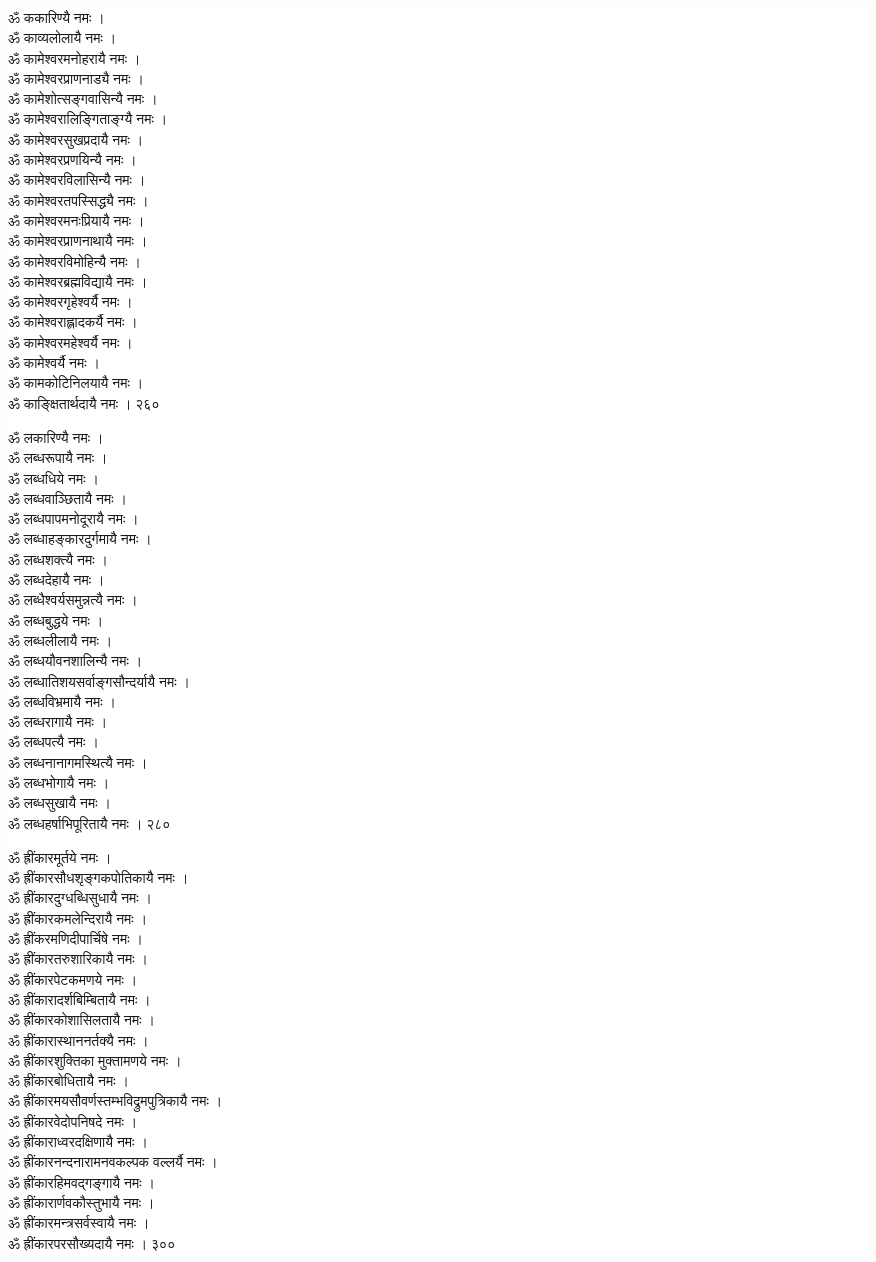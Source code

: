 ॐ ककारिण्यै नमः ।  
ॐ काव्यलोलायै नमः ।  
ॐ कामेश्वरमनोहरायै नमः ।  
ॐ कामेश्वरप्राणनाड्यै नमः ।  
ॐ कामेशोत्सङ्गवासिन्यै नमः ।  
ॐ कामेश्वरालिङ्गिताङ्ग्यै नमः ।  
ॐ कामेश्वरसुखप्रदायै नमः ।  
ॐ कामेश्वरप्रणयिन्यै नमः ।  
ॐ कामेश्वरविलासिन्यै नमः ।  
ॐ कामेश्वरतपस्सिद्ध्यै नमः ।  
ॐ कामेश्वरमनःप्रियायै नमः ।  
ॐ कामेश्वरप्राणनाथायै नमः ।  
ॐ कामेश्वरविमोहिन्यै नमः ।  
ॐ कामेश्वरब्रह्मविद्यायै नमः ।  
ॐ कामेश्वरगृहेश्वर्यै नमः ।  
ॐ कामेश्वराह्लादकर्यै नमः ।  
ॐ कामेश्वरमहेश्वर्यै नमः ।  
ॐ कामेश्वर्यै नमः ।  
ॐ कामकोटिनिलयायै नमः ।  
ॐ काङ्क्षितार्थदायै नमः । २६०  
  
ॐ लकारिण्यै नमः ।  
ॐ लब्धरूपायै नमः ।  
ॐ लब्धधिये नमः ।  
ॐ लब्धवाञ्छितायै नमः ।  
ॐ लब्धपापमनोदूरायै नमः ।  
ॐ लब्धाहङ्कारदुर्गमायै नमः ।  
ॐ लब्धशक्त्यै नमः ।  
ॐ लब्धदेहायै नमः ।  
ॐ लब्धैश्वर्यसमुन्नत्यै नमः ।  
ॐ लब्धबुद्धये नमः ।  
ॐ लब्धलीलायै नमः ।  
ॐ लब्धयौवनशालिन्यै नमः ।  
ॐ लब्धातिशयसर्वाङ्गसौन्दर्यायै नमः ।  
ॐ लब्धविभ्रमायै नमः ।  
ॐ लब्धरागायै नमः ।  
ॐ लब्धपत्यै नमः ।  
ॐ लब्धनानागमस्थित्यै नमः ।  
ॐ लब्धभोगायै नमः ।  
ॐ लब्धसुखायै नमः ।  
ॐ लब्धहर्षाभिपूरितायै नमः । २८०  
  
ॐ ह्रींकारमूर्तये नमः ।  
ॐ ह्रींकारसौधशृङ्गकपोतिकायै नमः ।  
ॐ ह्रींकारदुग्धब्धिसुधायै नमः ।  
ॐ ह्रींकारकमलेन्दिरायै नमः ।  
ॐ ह्रींकरमणिदीपार्चिषे नमः ।  
ॐ ह्रींकारतरुशारिकायै नमः ।  
ॐ ह्रींकारपेटकमणये नमः ।  
ॐ ह्रींकारादर्शबिम्बितायै नमः ।  
ॐ ह्रींकारकोशासिलतायै नमः ।  
ॐ ह्रींकारास्थाननर्तक्यै नमः ।  
ॐ ह्रींकारशुक्तिका मुक्तामणये नमः ।  
ॐ ह्रींकारबोधितायै नमः ।  
ॐ ह्रींकारमयसौवर्णस्तम्भविद्रुमपुत्रिकायै नमः ।  
ॐ ह्रींकारवेदोपनिषदे नमः ।  
ॐ ह्रींकाराध्वरदक्षिणायै नमः ।  
ॐ ह्रींकारनन्दनारामनवकल्पक वल्लर्यै नमः ।  
ॐ ह्रींकारहिमवद्गङ्गायै नमः ।  
ॐ ह्रींकारार्णवकौस्तुभायै नमः ।  
ॐ ह्रींकारमन्त्रसर्वस्वायै नमः ।  
ॐ ह्रींकारपरसौख्यदायै नमः । ३००  
  